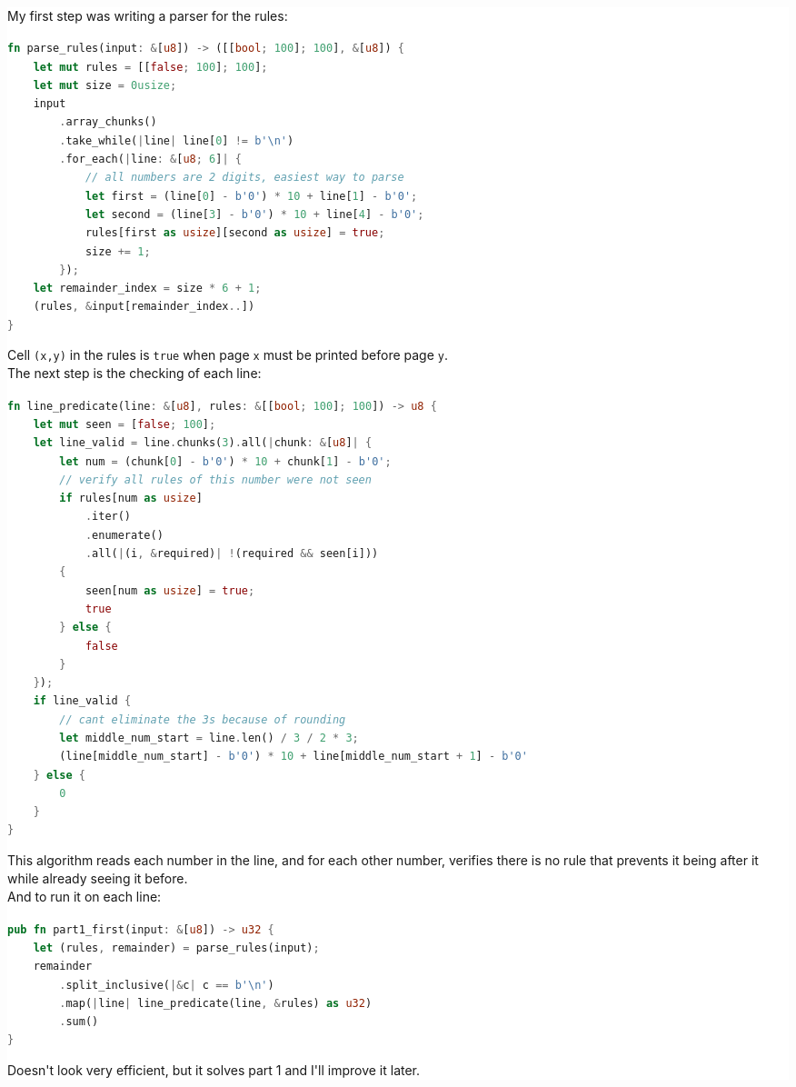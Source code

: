 My first step was writing a parser for the rules:
```rust
fn parse_rules(input: &[u8]) -> ([[bool; 100]; 100], &[u8]) {
    let mut rules = [[false; 100]; 100];
    let mut size = 0usize;
    input
        .array_chunks()
        .take_while(|line| line[0] != b'\n')
        .for_each(|line: &[u8; 6]| {
            // all numbers are 2 digits, easiest way to parse
            let first = (line[0] - b'0') * 10 + line[1] - b'0';
            let second = (line[3] - b'0') * 10 + line[4] - b'0';
            rules[first as usize][second as usize] = true;
            size += 1;
        });
    let remainder_index = size * 6 + 1;
    (rules, &input[remainder_index..])
}

```
Cell `(x,y)` in the rules is `true` when page `x` must be printed before page `y`.  
The next step is the checking of each line:
```rust
fn line_predicate(line: &[u8], rules: &[[bool; 100]; 100]) -> u8 {
    let mut seen = [false; 100];
    let line_valid = line.chunks(3).all(|chunk: &[u8]| {
        let num = (chunk[0] - b'0') * 10 + chunk[1] - b'0';
        // verify all rules of this number were not seen
        if rules[num as usize]
            .iter()
            .enumerate()
            .all(|(i, &required)| !(required && seen[i]))
        {
            seen[num as usize] = true;
            true
        } else {
            false
        }
    });
    if line_valid {
        // cant eliminate the 3s because of rounding
        let middle_num_start = line.len() / 3 / 2 * 3;
        (line[middle_num_start] - b'0') * 10 + line[middle_num_start + 1] - b'0'
    } else {
        0
    }
}
```
This algorithm reads each number in the line, and for each other number, verifies there is no rule that prevents it being after it while already seeing it before.  
And to run it on each line:
```rust
pub fn part1_first(input: &[u8]) -> u32 {
    let (rules, remainder) = parse_rules(input);
    remainder
        .split_inclusive(|&c| c == b'\n')
        .map(|line| line_predicate(line, &rules) as u32)
        .sum()
}
```
Doesn't look very efficient, but it solves part 1 and I'll improve it later.
